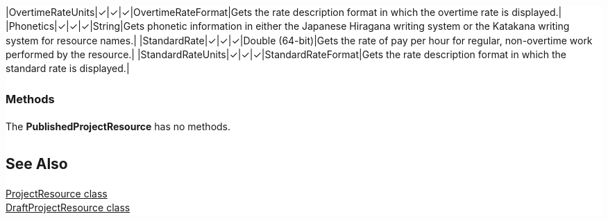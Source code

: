 |OvertimeRateUnits|&#x2713;|&#x2713;|&#x2713;|OvertimeRateFormat|Gets the rate description format in which the overtime rate is displayed.|
|Phonetics|&#x2713;|&#x2713;|&#x2713;|String|Gets phonetic information in either the Japanese Hiragana writing system or the Katakana writing system for resource names.|
|StandardRate|&#x2713;|&#x2713;|&#x2713;|Double (64-bit)|Gets the rate of pay per hour for regular, non-overtime work performed by the resource.|
|StandardRateUnits|&#x2713;|&#x2713;|&#x2713;|StandardRateFormat|Gets the rate description format in which the standard rate is displayed.|


### Methods

The  **PublishedProjectResource** has no methods.

## See Also

[ProjectResource class](ProjectResource_Combined.md) <br />
[DraftProjectResource class](DraftProjectResource_Combined.md)

